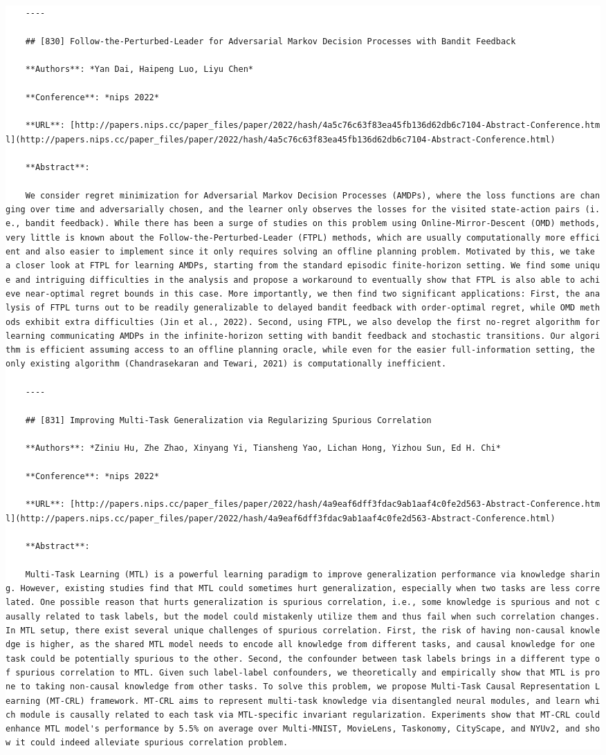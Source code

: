         ----

        ## [830] Follow-the-Perturbed-Leader for Adversarial Markov Decision Processes with Bandit Feedback

        **Authors**: *Yan Dai, Haipeng Luo, Liyu Chen*

        **Conference**: *nips 2022*

        **URL**: [http://papers.nips.cc/paper_files/paper/2022/hash/4a5c76c63f83ea45fb136d62db6c7104-Abstract-Conference.html](http://papers.nips.cc/paper_files/paper/2022/hash/4a5c76c63f83ea45fb136d62db6c7104-Abstract-Conference.html)

        **Abstract**:

        We consider regret minimization for Adversarial Markov Decision Processes (AMDPs), where the loss functions are changing over time and adversarially chosen, and the learner only observes the losses for the visited state-action pairs (i.e., bandit feedback). While there has been a surge of studies on this problem using Online-Mirror-Descent (OMD) methods, very little is known about the Follow-the-Perturbed-Leader (FTPL) methods, which are usually computationally more efficient and also easier to implement since it only requires solving an offline planning problem. Motivated by this, we take a closer look at FTPL for learning AMDPs, starting from the standard episodic finite-horizon setting. We find some unique and intriguing difficulties in the analysis and propose a workaround to eventually show that FTPL is also able to achieve near-optimal regret bounds in this case. More importantly, we then find two significant applications: First, the analysis of FTPL turns out to be readily generalizable to delayed bandit feedback with order-optimal regret, while OMD methods exhibit extra difficulties (Jin et al., 2022). Second, using FTPL, we also develop the first no-regret algorithm for learning communicating AMDPs in the infinite-horizon setting with bandit feedback and stochastic transitions. Our algorithm is efficient assuming access to an offline planning oracle, while even for the easier full-information setting, the only existing algorithm (Chandrasekaran and Tewari, 2021) is computationally inefficient.

        ----

        ## [831] Improving Multi-Task Generalization via Regularizing Spurious Correlation

        **Authors**: *Ziniu Hu, Zhe Zhao, Xinyang Yi, Tiansheng Yao, Lichan Hong, Yizhou Sun, Ed H. Chi*

        **Conference**: *nips 2022*

        **URL**: [http://papers.nips.cc/paper_files/paper/2022/hash/4a9eaf6dff3fdac9ab1aaf4c0fe2d563-Abstract-Conference.html](http://papers.nips.cc/paper_files/paper/2022/hash/4a9eaf6dff3fdac9ab1aaf4c0fe2d563-Abstract-Conference.html)

        **Abstract**:

        Multi-Task Learning (MTL) is a powerful learning paradigm to improve generalization performance via knowledge sharing. However, existing studies find that MTL could sometimes hurt generalization, especially when two tasks are less correlated. One possible reason that hurts generalization is spurious correlation, i.e., some knowledge is spurious and not causally related to task labels, but the model could mistakenly utilize them and thus fail when such correlation changes. In MTL setup, there exist several unique challenges of spurious correlation. First, the risk of having non-causal knowledge is higher, as the shared MTL model needs to encode all knowledge from different tasks, and causal knowledge for one task could be potentially spurious to the other. Second, the confounder between task labels brings in a different type of spurious correlation to MTL. Given such label-label confounders, we theoretically and empirically show that MTL is prone to taking non-causal knowledge from other tasks. To solve this problem, we propose Multi-Task Causal Representation Learning (MT-CRL) framework. MT-CRL aims to represent multi-task knowledge via disentangled neural modules, and learn which module is causally related to each task via MTL-specific invariant regularization. Experiments show that MT-CRL could enhance MTL model's performance by 5.5% on average over Multi-MNIST, MovieLens, Taskonomy, CityScape, and NYUv2, and show it could indeed alleviate spurious correlation problem.
